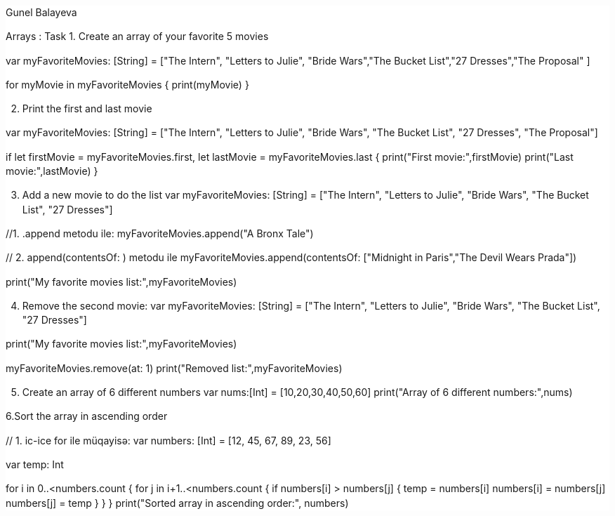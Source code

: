 Gunel Balayeva

Arrays : 
Task 1.  Create an array of your favorite 5 movies

var myFavoriteMovies: [String] = ["The Intern", "Letters to Julie", "Bride Wars","The Bucket List","27 Dresses","The Proposal" ]
 
for myMovie in myFavoriteMovies {
    print(myMovie)
}

2. Print the first and last movie

var myFavoriteMovies: [String] = ["The Intern", "Letters to Julie", "Bride Wars", "The Bucket List", "27 Dresses", "The Proposal"]

if let firstMovie = myFavoriteMovies.first, let lastMovie = myFavoriteMovies.last {
    print("First movie:",firstMovie)
    print("Last movie:",lastMovie)
}

3. Add a new movie to do the  list
var myFavoriteMovies: [String] = ["The Intern", "Letters to Julie", 
"Bride Wars", "The Bucket List", "27 Dresses"]

//1. .append metodu ile:
 myFavoriteMovies.append("A Bronx Tale")

 // 2. append(contentsOf: ) metodu ile
 myFavoriteMovies.append(contentsOf: ["Midnight in Paris","The Devil Wears Prada"])

  print("My favorite movies list:",myFavoriteMovies)

4. Remove the second movie: 
var myFavoriteMovies: [String] = ["The Intern", "Letters to Julie", 
"Bride Wars", "The Bucket List", "27 Dresses"]

  print("My favorite movies list:",myFavoriteMovies)
 
  myFavoriteMovies.remove(at: 1)
  print("Removed list:",myFavoriteMovies)

5. Create an array of 6 different numbers
 var nums:[Int] = [10,20,30,40,50,60]
 print("Array of 6 different numbers:",nums)

6.Sort the array in ascending order

 // 1.  ic-ice for ile müqayisə:
var numbers: [Int] = [12, 45, 67, 89, 23, 56]

var temp: Int

for i in 0..<numbers.count {
    for j in i+1..<numbers.count {
        if numbers[i] > numbers[j] {
            temp = numbers[i]
            numbers[i] = numbers[j]
            numbers[j] = temp
        }
    }
}
print("Sorted array in ascending order:", numbers)
